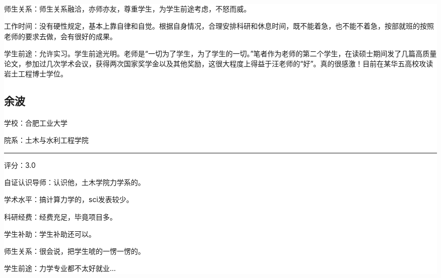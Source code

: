 师生关系：师生关系融洽，亦师亦友，尊重学生，为学生前途考虑，不怒而威。

工作时间：没有硬性规定，基本上靠自律和自觉。根据自身情况，合理安排科研和休息时间，既不能着急，也不能不着急，按部就班的按照老师的要求去做，会有很好的成果。

学生前途：允许实习。学生前途光明。老师是“一切为了学生，为了学生的一切。”笔者作为老师的第二个学生，在读硕士期间发了几篇高质量论文，参加过几次学术会议，获得两次国家奖学金以及其他奖励，这很大程度上得益于汪老师的“好”。真的很感激！目前在某华五高校攻读岩土工程博士学位。

## 余波

学校：合肥工业大学

院系：土木与水利工程学院

* * *

评分：3.0

自证认识导师：认识他，土木学院力学系的。

学术水平：搞计算力学的，sci发表较少。

科研经费：经费充足，毕竟项目多。

学生补助：学生补助还可以。

师生关系：很会说，把学生唬的一愣一愣的。

学生前途：力学专业都不太好就业...